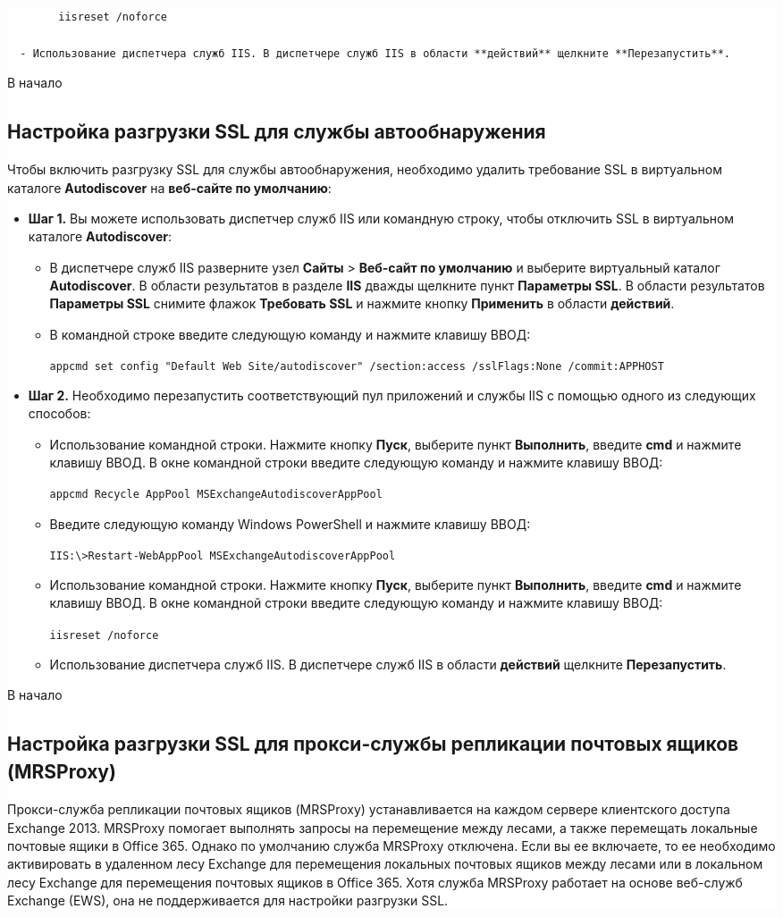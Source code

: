             iisreset /noforce
    
      - Использование диспетчера служб IIS. В диспетчере служб IIS в области **действий** щелкните **Перезапустить**.

В начало

## Настройка разгрузки SSL для службы автообнаружения

Чтобы включить разгрузку SSL для службы автообнаружения, необходимо удалить требование SSL в виртуальном каталоге **Autodiscover** на **веб-сайте по умолчанию**:

  - **Шаг 1.** Вы можете использовать диспетчер служб IIS или командную строку, чтобы отключить SSL в виртуальном каталоге **Autodiscover**:
    
      - В диспетчере служб IIS разверните узел **Сайты** \> **Веб-сайт по умолчанию** и выберите виртуальный каталог **Autodiscover**. В области результатов в разделе **IIS** дважды щелкните пункт **Параметры SSL**. В области результатов **Параметры SSL** снимите флажок **Требовать SSL** и нажмите кнопку **Применить** в области **действий**.
    
      - В командной строке введите следующую команду и нажмите клавишу ВВОД:
        
            appcmd set config "Default Web Site/autodiscover" /section:access /sslFlags:None /commit:APPHOST

  - **Шаг 2.** Необходимо перезапустить соответствующий пул приложений и службы IIS с помощью одного из следующих способов:
    
      - Использование командной строки. Нажмите кнопку **Пуск**, выберите пункт **Выполнить**, введите **cmd** и нажмите клавишу ВВОД. В окне командной строки введите следующую команду и нажмите клавишу ВВОД:
        
            appcmd Recycle AppPool MSExchangeAutodiscoverAppPool
    
      - Введите следующую команду Windows PowerShell и нажмите клавишу ВВОД:
        
            IIS:\>Restart-WebAppPool MSExchangeAutodiscoverAppPool
    
      - Использование командной строки. Нажмите кнопку **Пуск**, выберите пункт **Выполнить**, введите **cmd** и нажмите клавишу ВВОД. В окне командной строки введите следующую команду и нажмите клавишу ВВОД:
        
            iisreset /noforce
    
      - Использование диспетчера служб IIS. В диспетчере служб IIS в области **действий** щелкните **Перезапустить**.

В начало

## Настройка разгрузки SSL для прокси-службы репликации почтовых ящиков (MRSProxy)

Прокси-служба репликации почтовых ящиков (MRSProxy) устанавливается на каждом сервере клиентского доступа Exchange 2013. MRSProxy помогает выполнять запросы на перемещение между лесами, а также перемещать локальные почтовые ящики в Office 365. Однако по умолчанию служба MRSProxy отключена. Если вы ее включаете, то ее необходимо активировать в удаленном лесу Exchange для перемещения локальных почтовых ящиков между лесами или в локальном лесу Exchange для перемещения почтовых ящиков в Office 365. Хотя служба MRSProxy работает на основе веб-служб Exchange (EWS), она не поддерживается для настройки разгрузки SSL.
